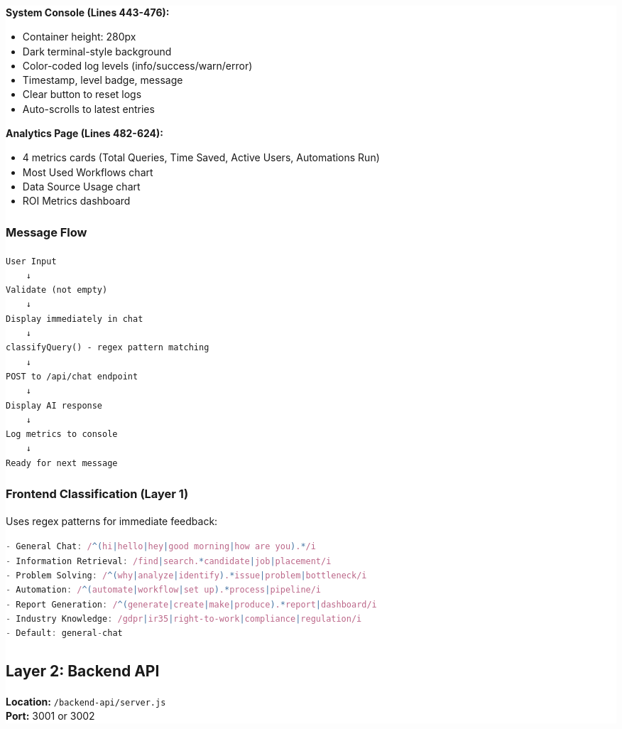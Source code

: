 **System Console (Lines 443-476):**
- Container height: 280px
- Dark terminal-style background
- Color-coded log levels (info/success/warn/error)
- Timestamp, level badge, message
- Clear button to reset logs
- Auto-scrolls to latest entries

**Analytics Page (Lines 482-624):**
- 4 metrics cards (Total Queries, Time Saved, Active Users, Automations Run)
- Most Used Workflows chart
- Data Source Usage chart
- ROI Metrics dashboard

### Message Flow

```
User Input
    ↓
Validate (not empty)
    ↓
Display immediately in chat
    ↓
classifyQuery() - regex pattern matching
    ↓
POST to /api/chat endpoint
    ↓
Display AI response
    ↓
Log metrics to console
    ↓
Ready for next message
```

### Frontend Classification (Layer 1)

Uses regex patterns for immediate feedback:

```javascript
- General Chat: /^(hi|hello|hey|good morning|how are you).*/i
- Information Retrieval: /find|search.*candidate|job|placement/i
- Problem Solving: /^(why|analyze|identify).*issue|problem|bottleneck/i
- Automation: /^(automate|workflow|set up).*process|pipeline/i
- Report Generation: /^(generate|create|make|produce).*report|dashboard/i
- Industry Knowledge: /gdpr|ir35|right-to-work|compliance|regulation/i
- Default: general-chat
```

## Layer 2: Backend API

**Location:** `/backend-api/server.js`  
**Port:** 3001 or 3002
